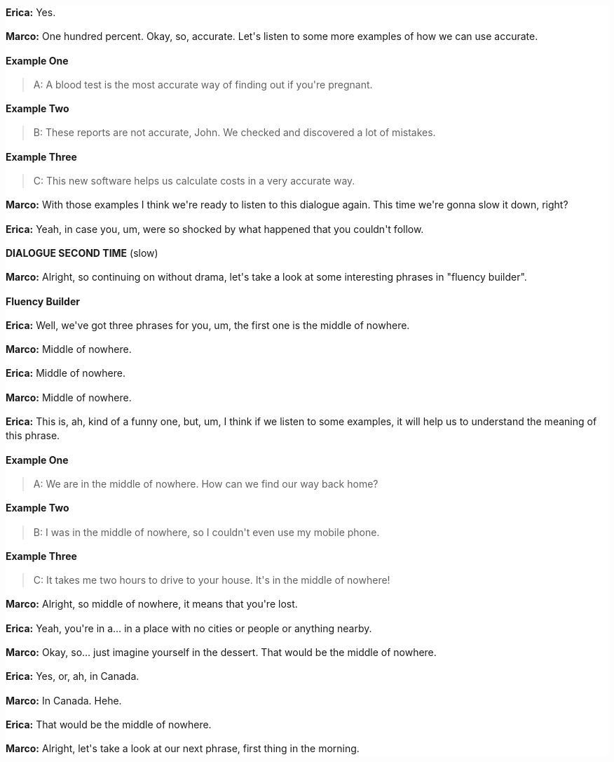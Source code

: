**Erica:** Yes. 

**Marco:** One hundred percent. Okay, so, accurate. Let's listen to some more examples of how we can use accurate. 

**Example One** 

> A: A blood test is the most accurate way of finding out if you're pregnant. 

**Example Two** 

> B: These reports are not accurate, John. We checked and discovered a lot of mistakes. 

**Example Three** 

> C: This new software helps us calculate costs in a very accurate way. 

**Marco:** With those examples I think we're ready to listen to this dialogue again. This time we're gonna slow it down, right? 

**Erica:** Yeah, in case you, um, were so shocked by what happened that you couldn't follow. 

**DIALOGUE SECOND TIME** (slow) 

**Marco:** Alright, so continuing on without drama, let's take a look at some interesting phrases in "fluency builder". 

**Fluency Builder** 

**Erica:** Well, we've got three phrases for you, um, the first one is the middle of nowhere. 

**Marco:** Middle of nowhere. 

**Erica:** Middle of nowhere. 

**Marco:** Middle of nowhere. 

**Erica:** This is, ah, kind of a funny one, but, um, I think if we listen to some examples, it will help us to understand the meaning of this phrase. 

**Example One** 

> A: We are in the middle of nowhere. How can we find our way back home? 

**Example Two** 

> B: I was in the middle of nowhere, so I couldn't even use my mobile phone. 

**Example Three** 

> C: It takes me two hours to drive to your house. It's in the middle of nowhere! 

**Marco:** Alright, so middle of nowhere, it means that you're lost. 

**Erica:** Yeah, you're in a… in a place with no cities or people or anything nearby. 

**Marco:** Okay, so… just imagine yourself in the dessert. That would be the middle of nowhere. 

**Erica:** Yes, or, ah, in Canada. 

**Marco:** In Canada. Hehe. 

**Erica:** That would be the middle of nowhere. 

**Marco:** Alright, let's take a look at our next phrase, first thing in the morning. 
